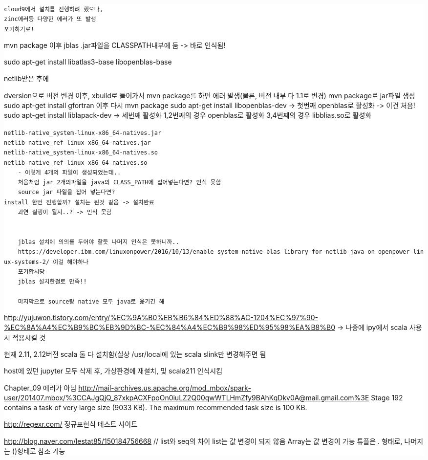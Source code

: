    cloud9에서 설치를 진행하려 했으나,
    zinc에러등 다양한 에러가 또 발생
    포기하기로!


mvn package 이후
jblas .jar파일을 CLASSPATH내부에 둠 -> 바로 인식됨!

sudo apt-get install libatlas3-base libopenblas-base

netlib받은 후에

dversion으로 버전 변경 이후,
    xbuild로 들어가서 mvn package를 하면 에러 발생(물론, 버전 내부 다 1.1로 변경)
    mvn package로 jar파일 생성
    sudo apt-get install gfortran
    이후 다시 mvn package
    sudo apt-get install libopenblas-dev -> 첫번째 openblas로 활성화 -> 이건 처음!
    sudo apt-get install liblapack-dev -> 세번째 활성화
        1,2번째의 경우 openblas로 활성화
        3,4번째의 경우 libblias.so로 활성화
    
    netlib-native_system-linux-x86_64-natives.jar
    netlib-native_ref-linux-x86_64-natives.jar
    netlib-native_system-linux-x86_64-natives.so
    netlib-native_ref-linux-x86_64-natives.so
        - 이렇게 4개의 파일이 생성되었는데..
        처음처럼 jar 2개의파일을 java의 CLASS_PATH에 집어넣는다면? 인식 못함
        source jar 파일을 집어 넣는다면? 
    install 한번 진행할까? 설치는 된것 같음 -> 설치완료
        과연 실행이 될지..? -> 인식 못함
    
    
        jblas 설치에 의의를 두어야 할듯 나머지 인식은 못하니까..
        https://developer.ibm.com/linuxonpower/2016/10/13/enable-system-native-blas-library-for-netlib-java-on-openpower-linux-systems-2/ 이걸 해야하나
        포기합시당
        jblas 설치한걸로 만족!!
        
        마지막으로 source랑 native 모두 java로 옮기긴 해
        
http://yujuwon.tistory.com/entry/%EC%9A%B0%EB%B6%84%ED%88%AC-1204%EC%97%90-%EC%8A%A4%EC%B9%BC%EB%9D%BC-%EC%84%A4%EC%B9%98%ED%95%98%EA%B8%B0
    -> 나중에 ipy에서 scala 사용시 적용시킬 것
        

현재 2.11, 2.12버전 scala 둘 다 설치함(실상 /usr/local에 있는 scala slink만 변경해주면 됨

host에 있던 jupyter 모두 삭제 후, 가상환경에 재설치, 및 scala211 인식시킴


Chapter_09 에러가 아님 http://mail-archives.us.apache.org/mod_mbox/spark-user/201407.mbox/%3CCAJgQjQ_87xkpACXFpoOn0iuLZ2Q00qwWTLHmZfy9BAhKqDkv0A@mail.gmail.com%3E
    Stage 192 contains a task of very large size (9033 KB). The maximum recommended task size is 100 KB.

http://regexr.com/ 정규표현식 테스트 사이트

http://blog.naver.com/lestat85/150184756668 // list와 seq의 차이
    list는 값 변경이 되지 않음
    Array는 값 변경이 가능
    튜플은 _._ 형태로, 나머지는 ()형태로 참조 가능
    